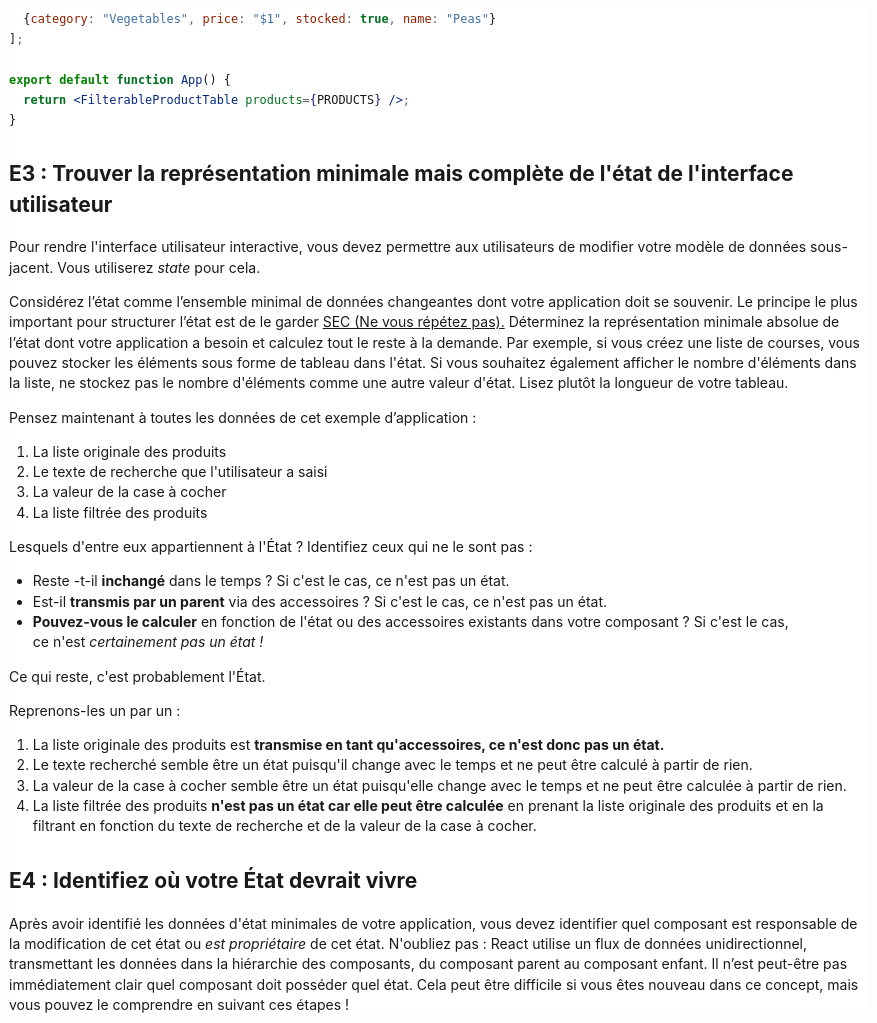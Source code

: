 ```jsx
  {category: "Vegetables", price: "$1", stocked: true, name: "Peas"}
];

export default function App() {
  return <FilterableProductTable products={PRODUCTS} />;
}
```



## E3 : Trouver la représentation minimale mais complète de l'état de l'interface utilisateur

Pour rendre l'interface utilisateur interactive, vous devez permettre aux utilisateurs de modifier votre modèle de données sous-jacent. Vous utiliserez _state_ pour cela.

Considérez l’état comme l’ensemble minimal de données changeantes dont votre application doit se souvenir. Le principe le plus important pour structurer l’état est de le garder [SEC (Ne vous répétez pas).](https://en.wikipedia.org/wiki/Don%27t_repeat_yourself) Déterminez la représentation minimale absolue de l’état dont votre application a besoin et calculez tout le reste à la demande. Par exemple, si vous créez une liste de courses, vous pouvez stocker les éléments sous forme de tableau dans l'état. Si vous souhaitez également afficher le nombre d'éléments dans la liste, ne stockez pas le nombre d'éléments comme une autre valeur d'état. Lisez plutôt la longueur de votre tableau.

Pensez maintenant à toutes les données de cet exemple d’application :

1. La liste originale des produits
2. Le texte de recherche que l'utilisateur a saisi
3. La valeur de la case à cocher
4. La liste filtrée des produits

Lesquels d'entre eux appartiennent à l'État ? Identifiez ceux qui ne le sont pas :

- Reste -t-il **inchangé** dans le temps ? Si c'est le cas, ce n'est pas un état.
- Est-il **transmis par un parent** via des accessoires ? Si c'est le cas, ce n'est pas un état.
- **Pouvez-vous le calculer** en fonction de l'état ou des accessoires existants dans votre composant ? Si c'est le cas, ce n'est _certainement pas un état !_

Ce qui reste, c'est probablement l'État.

Reprenons-les un par un :

1. La liste originale des produits est **transmise en tant qu'accessoires, ce n'est donc pas un état.**
2. Le texte recherché semble être un état puisqu'il change avec le temps et ne peut être calculé à partir de rien.
3. La valeur de la case à cocher semble être un état puisqu'elle change avec le temps et ne peut être calculée à partir de rien.
4. La liste filtrée des produits **n'est pas un état car elle peut être calculée** en prenant la liste originale des produits et en la filtrant en fonction du texte de recherche et de la valeur de la case à cocher.

## E4 : Identifiez où votre État devrait vivre

Après avoir identifié les données d'état minimales de votre application, vous devez identifier quel composant est responsable de la modification de cet état ou _est propriétaire_ de cet état. N'oubliez pas : React utilise un flux de données unidirectionnel, transmettant les données dans la hiérarchie des composants, du composant parent au composant enfant. Il n’est peut-être pas immédiatement clair quel composant doit posséder quel état. Cela peut être difficile si vous êtes nouveau dans ce concept, mais vous pouvez le comprendre en suivant ces étapes !
